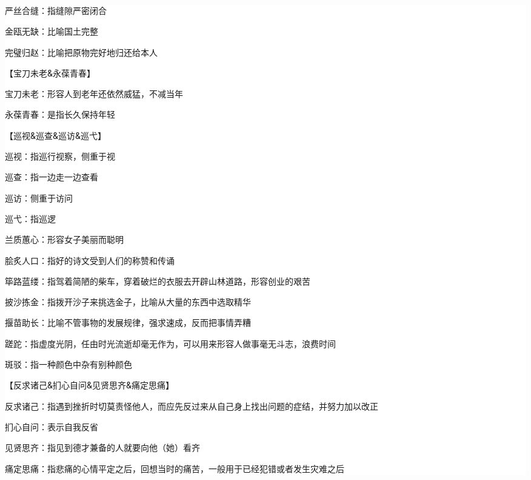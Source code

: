 

严丝合缝：指缝隙严密闭合



金瓯无缺：比喻国土完整



完璧归赵：比喻把原物完好地归还给本人



【宝刀未老&永葆青春】

宝刀未老：形容人到老年还依然威猛，不减当年

永葆青春：是指长久保持年轻



【巡视&巡查&巡访&巡弋】

巡视：指巡行视察，侧重于视

巡查：指一边走一边查看

巡访：侧重于访问

巡弋：指巡逻



兰质蕙心：形容女子美丽而聪明



脍炙人口：指好的诗文受到人们的称赞和传诵



筚路蓝缕：指驾着简陋的柴车，穿着破烂的衣服去开辟山林道路，形容创业的艰苦



披沙拣金：指拨开沙子来挑选金子，比喻从大量的东西中选取精华



揠苗助长：比喻不管事物的发展规律，强求速成，反而把事情弄糟



蹉跎：指虚度光阴，任由时光流逝却毫无作为，可以用来形容人做事毫无斗志，浪费时间



斑驳：指一种颜色中杂有别种颜色



【反求诸己&扪心自问&见贤思齐&痛定思痛】

反求诸己：指遇到挫折时切莫责怪他人，而应先反过来从自己身上找出问题的症结，并努力加以改正

扪心自问：表示自我反省

见贤思齐：指见到德才兼备的人就要向他（她）看齐

痛定思痛：指悲痛的心情平定之后，回想当时的痛苦，一般用于已经犯错或者发生灾难之后


